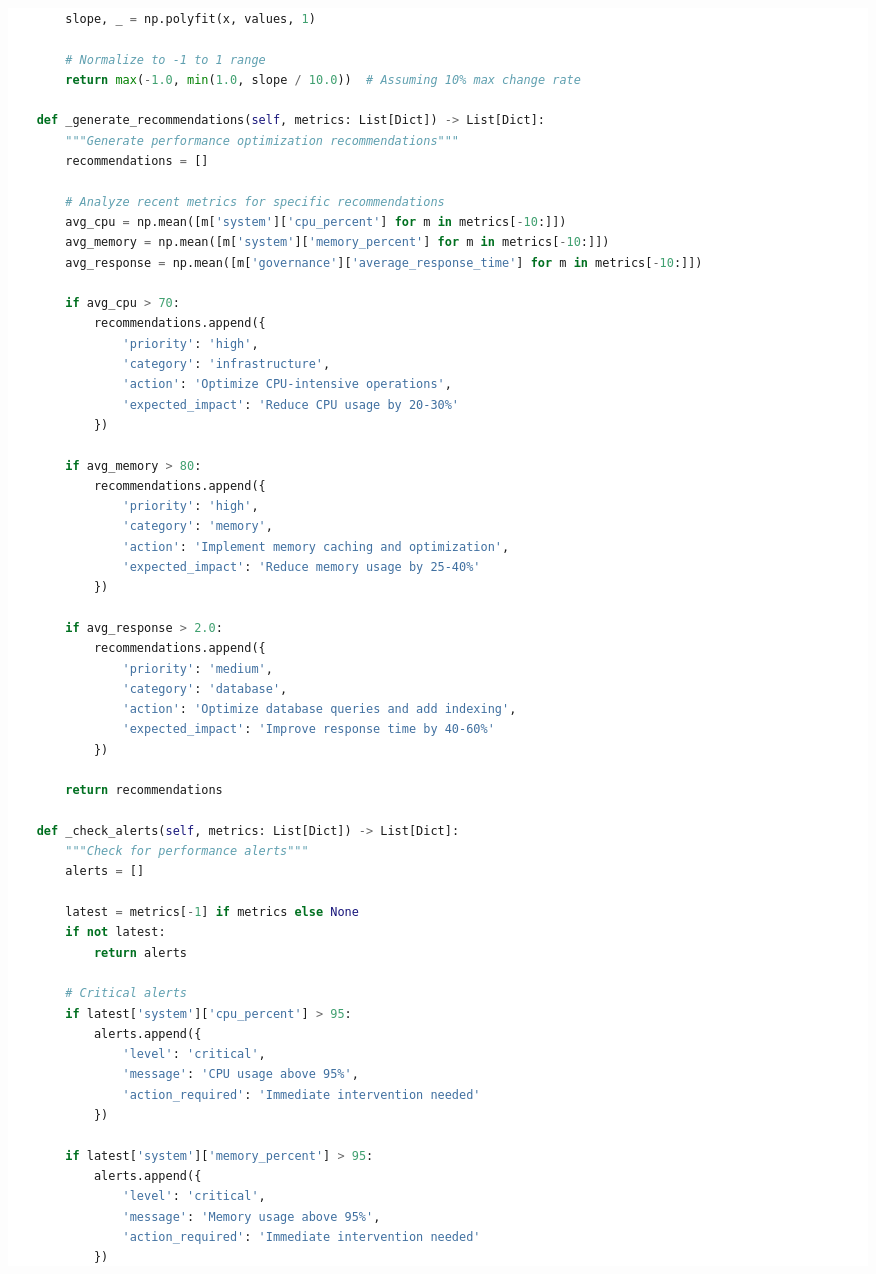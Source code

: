 ```python
        slope, _ = np.polyfit(x, values, 1)

        # Normalize to -1 to 1 range
        return max(-1.0, min(1.0, slope / 10.0))  # Assuming 10% max change rate

    def _generate_recommendations(self, metrics: List[Dict]) -> List[Dict]:
        """Generate performance optimization recommendations"""
        recommendations = []

        # Analyze recent metrics for specific recommendations
        avg_cpu = np.mean([m['system']['cpu_percent'] for m in metrics[-10:]])
        avg_memory = np.mean([m['system']['memory_percent'] for m in metrics[-10:]])
        avg_response = np.mean([m['governance']['average_response_time'] for m in metrics[-10:]])

        if avg_cpu > 70:
            recommendations.append({
                'priority': 'high',
                'category': 'infrastructure',
                'action': 'Optimize CPU-intensive operations',
                'expected_impact': 'Reduce CPU usage by 20-30%'
            })

        if avg_memory > 80:
            recommendations.append({
                'priority': 'high',
                'category': 'memory',
                'action': 'Implement memory caching and optimization',
                'expected_impact': 'Reduce memory usage by 25-40%'
            })

        if avg_response > 2.0:
            recommendations.append({
                'priority': 'medium',
                'category': 'database',
                'action': 'Optimize database queries and add indexing',
                'expected_impact': 'Improve response time by 40-60%'
            })

        return recommendations

    def _check_alerts(self, metrics: List[Dict]) -> List[Dict]:
        """Check for performance alerts"""
        alerts = []

        latest = metrics[-1] if metrics else None
        if not latest:
            return alerts

        # Critical alerts
        if latest['system']['cpu_percent'] > 95:
            alerts.append({
                'level': 'critical',
                'message': 'CPU usage above 95%',
                'action_required': 'Immediate intervention needed'
            })

        if latest['system']['memory_percent'] > 95:
            alerts.append({
                'level': 'critical',
                'message': 'Memory usage above 95%',
                'action_required': 'Immediate intervention needed'
            })

```